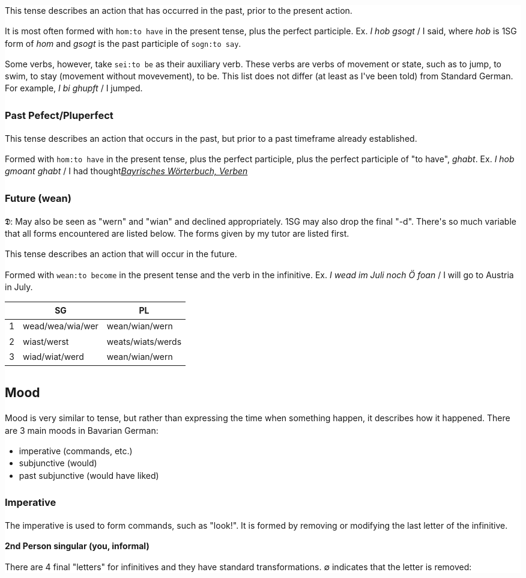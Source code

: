 This tense describes an action that has occurred in the past, prior to the present action.

It is most often formed with `hom:to have` in the present tense, plus the perfect participle. Ex. <ex>_I hob gsogt_ / I said</ex>, where _hob_ is 1SG form of _hom_ and _gsogt_ is the past participle of `sogn:to say`.

Some verbs, however, take `sei:to be` as their auxiliary verb. These verbs are verbs of movement or state, such as to jump, to swim, to stay (movement without movevement), to be. This list does not differ (at least as I've been told) from Standard German. For example, <ex>_I bi ghupft_ / I jumped</ex>.

### Past Pefect/Pluperfect

This tense describes an action that occurs in the past, but prior to a past timeframe already established.

Formed with `hom:to have` in the present tense, plus the perfect participle, plus the perfect participle of "to have", _ghabt_. Ex. <ex>_I hob gmoant ghabt_ / I had thought</ex><cite>[Bayrisches Wörterbuch, Verben](https://urldefense.com/v3/__https://www.bayrisches-woerterbuch.de/bairisch-lernen/bairische-grammatik/__;!!Iz9xO38YGHZK!8sR7OtwbG4y0sevbrjaIDweur-RLgnWTjOgp36_03yTI_aOevgorantI0Qk63GGUGm8XYtMmZXYlZ3RI5WPipA$ )</cite>

### Future (wean)

𝕯: May also be seen as "wern" and "wian" and declined appropriately. 1SG may also drop the final "-d". There's so much variable that all forms encountered are listed below. The forms given by my tutor are listed first.

This tense describes an action that will occur in the future.

Formed with `wean:to become` in the present tense and the verb in the infinitive. Ex. <ex>_I wead im Juli noch Ö foan_ / I will go to Austria in July</ex>.

&nbsp; |SG  |PL
-|----------|--
1|wead/wea/wia/wer|wean/wian/wern
2|wiast/werst     |weats/wiats/werds
3|wiad/wiat/werd  |wean/wian/wern

## Mood

Mood is very similar to tense, but rather than expressing the time when something happen, it describes how it happened. There are 3 main moods in Bavarian German:

- imperative (commands, etc.)
- subjunctive (would)
- past subjunctive (would have liked)

### Imperative

The imperative is used to form commands, such as "look!". It is formed by removing or modifying the last letter of the infinitive.

**2nd Person singular (you, informal)**

There are 4 final "letters" for infinitives and they have standard transformations. ∅ indicates that the letter is removed:
